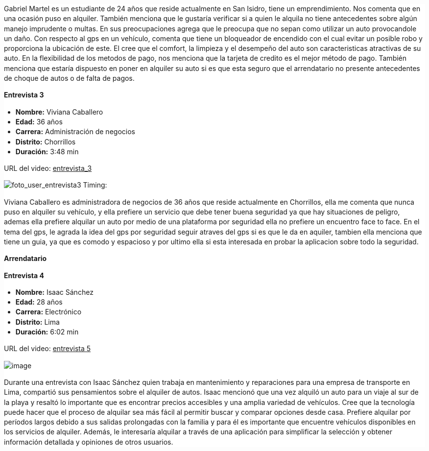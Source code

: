 

Gabriel Martel es un estudiante de 24 años que reside actualmente en San Isidro, tiene un emprendimiento. Nos comenta que en una ocasión puso en alquiler. También menciona que le gustaría verificar si a quien le alquila no tiene antecedentes sobre algún manejo imprudente o multas. En sus preocupaciones agrega que le preocupa que no sepan como utilizar un auto provocandole un daño. Con respecto al gps en un vehículo, comenta que tiene un bloqueador de encendido con el cual evitar un posible robo y proporciona la ubicación de este. El cree que el comfort, la limpieza y el desempeño del auto son caracteristicas atractivas de su auto. En la flexibilidad de los metodos de pago, nos menciona que la tarjeta de credito es el mejor método de pago. También menciona que estaría dispuesto en poner en alquiler su auto si es que esta seguro que el arrendatario no presente antecedentes de choque de autos o de falta de pagos.

**Entrevista 3**

- **Nombre:** Viviana Caballero
- **Edad:** 36 años
- **Carrera:** Administración de negocios
- **Distrito:** Chorrillos
- **Duración:** 3:48 min

URL del video: [entrevista_3](https://www.youtube.com/watch?v=1IWBmN0XmiY)

![foto_user_entrevista3](https://github.com/AppWeb-Grupo3/informe/blob/98abe9a4a45b6f078aeb34ee81af790bad087041/imagenes/Entrevista3_CarlosRojas.png)
Timing: 

Viviana Caballero es administradora de negocios de 36 años que reside actualmente en Chorrillos, ella me comenta que nunca puso en alquiler su vehículo, y ella prefiere un servicio que debe tener buena seguridad ya que hay situaciones de peligro, ademas ella prefiere alquilar un auto por medio de una plataforma por seguridad ella no prefiere un encuentro face to face. En el tema del gps, le agrada la idea del gps por seguridad seguir atraves del gps si es que le da en aquiler, tambien ella menciona que tiene un guia, ya que es comodo y espacioso y por ultimo ella si esta interesada en probar la aplicacion sobre todo la seguridad.


**Arrendatario**

**Entrevista 4**
- **Nombre:** Isaac Sánchez
- **Edad:** 28 años
- **Carrera:** Electrónico
- **Distrito:** Lima
- **Duración:** 6:02 min

URL del video: [entrevista 5](https://youtu.be/nafyPB1IxGg)

![image](https://github.com/AppWeb-Grupo3/informe/assets/89095594/d1b84ba1-629c-49b2-8344-15d586c7a6cf)


Durante una entrevista con Isaac Sánchez quien trabaja en mantenimiento y reparaciones para una empresa de transporte en Lima, compartió sus pensamientos sobre el alquiler de autos. Isaac mencionó que una vez alquiló un auto para un viaje al sur de la playa y resaltó lo importante que es encontrar precios accesibles y una amplia variedad de vehículos. Cree que la tecnología puede hacer que el proceso de alquilar sea más fácil al permitir buscar y comparar opciones desde casa. Prefiere alquilar por períodos largos debido a sus salidas prolongadas con la familia y para él es importante que encuentre vehículos disponibles en los servicios de alquiler. Además, le interesaría alquilar a través de una aplicación para simplificar la selección y obtener información detallada y opiniones de otros usuarios.
